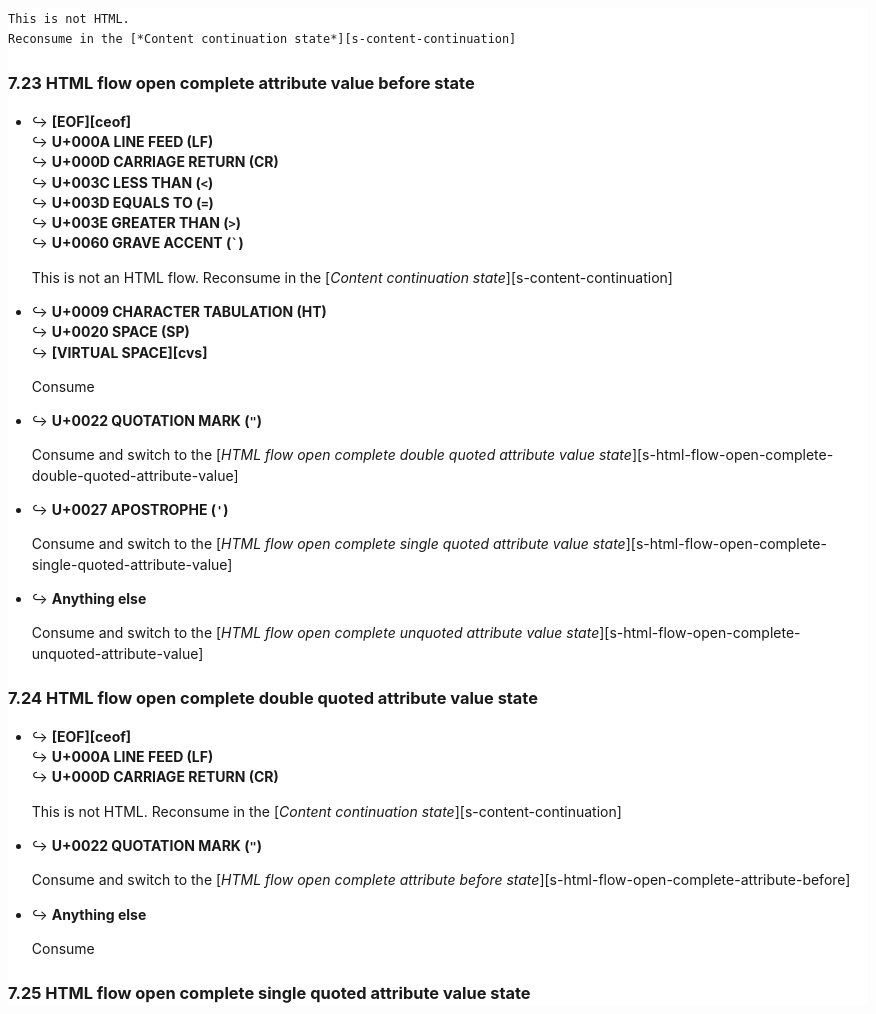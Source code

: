     This is not HTML.
    Reconsume in the [*Content continuation state*][s-content-continuation]

### 7.23 HTML flow open complete attribute value before state

*   ↪ **[EOF][ceof]**\
    ↪ **U+000A LINE FEED (LF)**\
    ↪ **U+000D CARRIAGE RETURN (CR)**\
    ↪ **U+003C LESS THAN (`<`)**\
    ↪ **U+003D EQUALS TO (`=`)**\
    ↪ **U+003E GREATER THAN (`>`)**\
    ↪ **U+0060 GRAVE ACCENT (`` ` ``)**

    This is not an HTML flow.
    Reconsume in the [*Content continuation state*][s-content-continuation]
*   ↪ **U+0009 CHARACTER TABULATION (HT)**\
    ↪ **U+0020 SPACE (SP)**\
    ↪ **[VIRTUAL SPACE][cvs]**

    Consume
*   ↪ **U+0022 QUOTATION MARK (`"`)**

    Consume and switch to the
    [*HTML flow open complete double quoted attribute value state*][s-html-flow-open-complete-double-quoted-attribute-value]
*   ↪ **U+0027 APOSTROPHE (`'`)**

    Consume and switch to the
    [*HTML flow open complete single quoted attribute value state*][s-html-flow-open-complete-single-quoted-attribute-value]
*   ↪ **Anything else**

    Consume and switch to the
    [*HTML flow open complete unquoted attribute value state*][s-html-flow-open-complete-unquoted-attribute-value]

### 7.24 HTML flow open complete double quoted attribute value state

*   ↪ **[EOF][ceof]**\
    ↪ **U+000A LINE FEED (LF)**\
    ↪ **U+000D CARRIAGE RETURN (CR)**

    This is not HTML.
    Reconsume in the [*Content continuation state*][s-content-continuation]
*   ↪ **U+0022 QUOTATION MARK (`"`)**

    Consume and switch to the [*HTML flow open complete attribute before state*][s-html-flow-open-complete-attribute-before]
*   ↪ **Anything else**

    Consume

### 7.25 HTML flow open complete single quoted attribute value state
